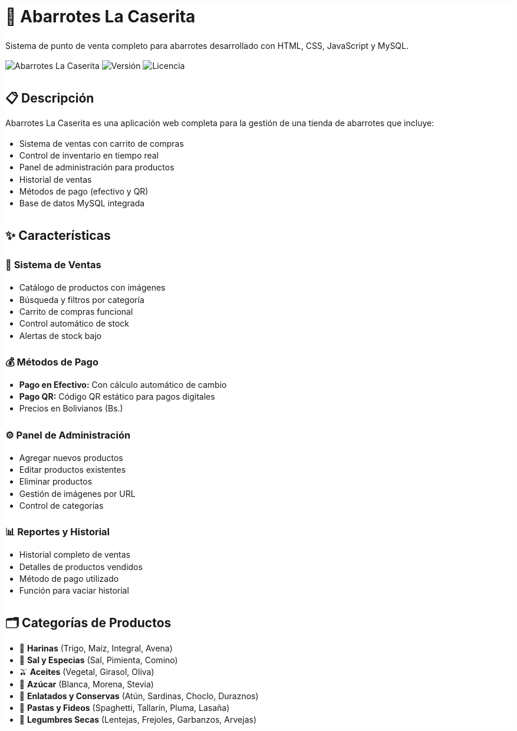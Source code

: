 # 🏪 Abarrotes La Caserita

Sistema de punto de venta completo para abarrotes desarrollado con HTML, CSS, JavaScript y MySQL.

![Abarrotes La Caserita](https://img.shields.io/badge/Estado-Funcional-brightgreen) ![Versión](https://img.shields.io/badge/Versión-1.0-blue) ![Licencia](https://img.shields.io/badge/Licencia-MIT-yellow)

## 📋 Descripción

Abarrotes La Caserita es una aplicación web completa para la gestión de una tienda de abarrotes que incluye:
- Sistema de ventas con carrito de compras
- Control de inventario en tiempo real
- Panel de administración para productos
- Historial de ventas
- Métodos de pago (efectivo y QR)
- Base de datos MySQL integrada

## ✨ Características

### 🛒 **Sistema de Ventas**
- Catálogo de productos con imágenes
- Búsqueda y filtros por categoría
- Carrito de compras funcional
- Control automático de stock
- Alertas de stock bajo

### 💰 **Métodos de Pago**
- **Pago en Efectivo:** Con cálculo automático de cambio
- **Pago QR:** Código QR estático para pagos digitales
- Precios en Bolivianos (Bs.)

### ⚙️ **Panel de Administración**
- Agregar nuevos productos
- Editar productos existentes
- Eliminar productos
- Gestión de imágenes por URL
- Control de categorías

### 📊 **Reportes y Historial**
- Historial completo de ventas
- Detalles de productos vendidos
- Método de pago utilizado
- Función para vaciar historial

## 🗂️ Categorías de Productos

- 🌾 **Harinas** (Trigo, Maíz, Integral, Avena)
- 🧂 **Sal y Especias** (Sal, Pimienta, Comino)
- 🫒 **Aceites** (Vegetal, Girasol, Oliva)
- 🍯 **Azúcar** (Blanca, Morena, Stevia)
- 🥫 **Enlatados y Conservas** (Atún, Sardinas, Choclo, Duraznos)
- 🍝 **Pastas y Fideos** (Spaghetti, Tallarín, Pluma, Lasaña)
- 🫘 **Legumbres Secas** (Lentejas, Frejoles, Garbanzos, Arvejas)
